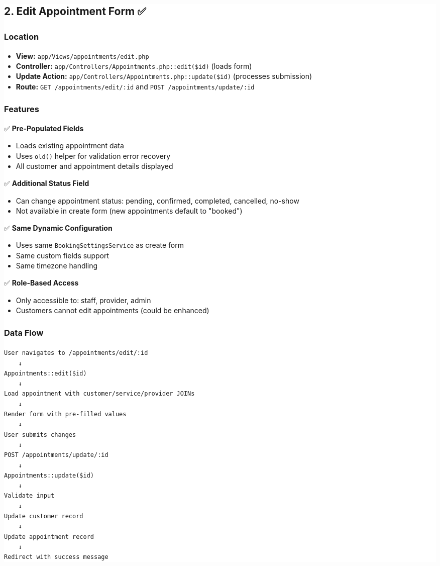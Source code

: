 ## 2. Edit Appointment Form ✅

### Location
- **View:** `app/Views/appointments/edit.php`
- **Controller:** `app/Controllers/Appointments.php::edit($id)` (loads form)
- **Update Action:** `app/Controllers/Appointments.php::update($id)` (processes submission)
- **Route:** `GET /appointments/edit/:id` and `POST /appointments/update/:id`

### Features
✅ **Pre-Populated Fields**
- Loads existing appointment data
- Uses `old()` helper for validation error recovery
- All customer and appointment details displayed

✅ **Additional Status Field**
- Can change appointment status: pending, confirmed, completed, cancelled, no-show
- Not available in create form (new appointments default to "booked")

✅ **Same Dynamic Configuration**
- Uses same `BookingSettingsService` as create form
- Same custom fields support
- Same timezone handling

✅ **Role-Based Access**
- Only accessible to: staff, provider, admin
- Customers cannot edit appointments (could be enhanced)

### Data Flow
```
User navigates to /appointments/edit/:id
    ↓
Appointments::edit($id)
    ↓
Load appointment with customer/service/provider JOINs
    ↓
Render form with pre-filled values
    ↓
User submits changes
    ↓
POST /appointments/update/:id
    ↓
Appointments::update($id)
    ↓
Validate input
    ↓
Update customer record
    ↓
Update appointment record
    ↓
Redirect with success message
```
